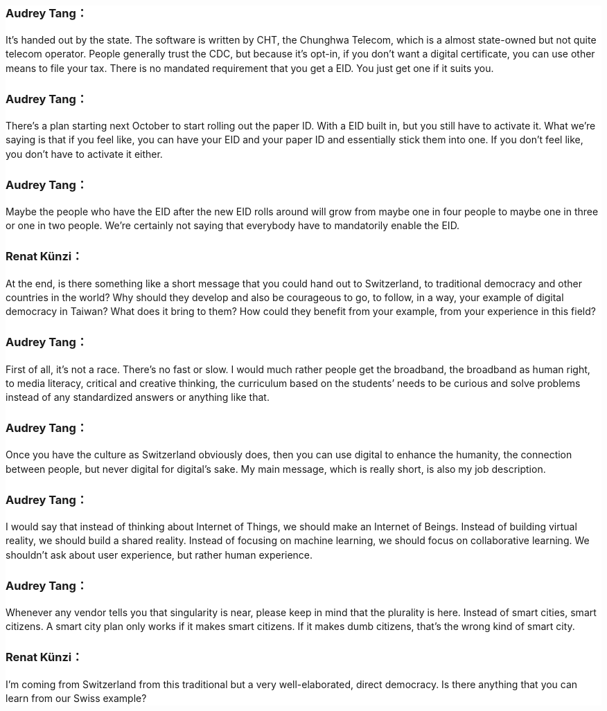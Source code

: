 ### Audrey Tang：
It’s handed out by the state. The software is written by CHT, the Chunghwa Telecom, which is a almost state-owned but not quite telecom operator. People generally trust the CDC, but because it’s opt-in, if you don’t want a digital certificate, you can use other means to file your tax. There is no mandated requirement that you get a EID. You just get one if it suits you.

### Audrey Tang：
There’s a plan starting next October to start rolling out the paper ID. With a EID built in, but you still have to activate it. What we’re saying is that if you feel like, you can have your EID and your paper ID and essentially stick them into one. If you don’t feel like, you don’t have to activate it either.

### Audrey Tang：
Maybe the people who have the EID after the new EID rolls around will grow from maybe one in four people to maybe one in three or one in two people. We’re certainly not saying that everybody have to mandatorily enable the EID.

### Renat Künzi：
At the end, is there something like a short message that you could hand out to Switzerland, to traditional democracy and other countries in the world? Why should they develop and also be courageous to go, to follow, in a way, your example of digital democracy in Taiwan? What does it bring to them? How could they benefit from your example, from your experience in this field?

### Audrey Tang：
First of all, it’s not a race. There’s no fast or slow. I would much rather people get the broadband, the broadband as human right, to media literacy, critical and creative thinking, the curriculum based on the students’ needs to be curious and solve problems instead of any standardized answers or anything like that.

### Audrey Tang：
Once you have the culture as Switzerland obviously does, then you can use digital to enhance the humanity, the connection between people, but never digital for digital’s sake. My main message, which is really short, is also my job description.

### Audrey Tang：
I would say that instead of thinking about Internet of Things, we should make an Internet of Beings. Instead of building virtual reality, we should build a shared reality. Instead of focusing on machine learning, we should focus on collaborative learning. We shouldn’t ask about user experience, but rather human experience.

### Audrey Tang：
Whenever any vendor tells you that singularity is near, please keep in mind that the plurality is here. Instead of smart cities, smart citizens. A smart city plan only works if it makes smart citizens. If it makes dumb citizens, that’s the wrong kind of smart city.

### Renat Künzi：
I’m coming from Switzerland from this traditional but a very well-elaborated, direct democracy. Is there anything that you can learn from our Swiss example?
